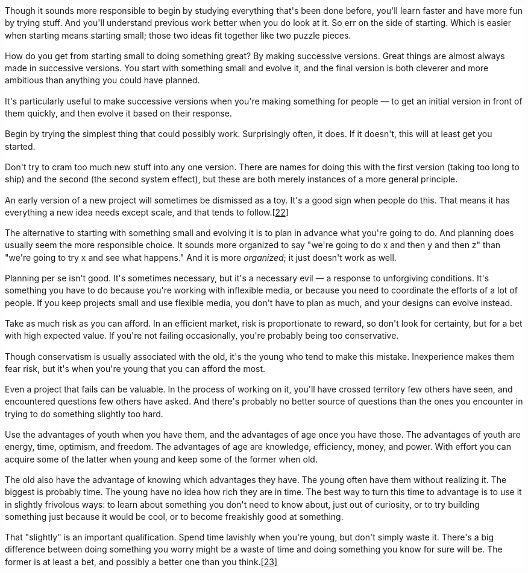 Though it sounds more responsible to begin by studying everything that's been done before, you'll learn faster and have more fun by trying stuff. And you'll understand previous work better when you do look at it. So err on the side of starting. Which is easier when starting means starting small; those two ideas fit together like two puzzle pieces.  
  
How do you get from starting small to doing something great? By making successive versions. Great things are almost always made in successive versions. You start with something small and evolve it, and the final version is both cleverer and more ambitious than anything you could have planned.  
  
It's particularly useful to make successive versions when you're making something for people — to get an initial version in front of them quickly, and then evolve it based on their response.  
  
Begin by trying the simplest thing that could possibly work. Surprisingly often, it does. If it doesn't, this will at least get you started.  
  
Don't try to cram too much new stuff into any one version. There are names for doing this with the first version (taking too long to ship) and the second (the second system effect), but these are both merely instances of a more general principle.  
  
An early version of a new project will sometimes be dismissed as a toy. It's a good sign when people do this. That means it has everything a new idea needs except scale, and that tends to follow.\[[22](https://www.paulgraham.com/#f22n)\]  
  
The alternative to starting with something small and evolving it is to plan in advance what you're going to do. And planning does usually seem the more responsible choice. It sounds more organized to say "we're going to do x and then y and then z" than "we're going to try x and see what happens." And it is more *organized*; it just doesn't work as well.  
  
Planning per se isn't good. It's sometimes necessary, but it's a necessary evil — a response to unforgiving conditions. It's something you have to do because you're working with inflexible media, or because you need to coordinate the efforts of a lot of people. If you keep projects small and use flexible media, you don't have to plan as much, and your designs can evolve instead.  
  
Take as much risk as you can afford. In an efficient market, risk is proportionate to reward, so don't look for certainty, but for a bet with high expected value. If you're not failing occasionally, you're probably being too conservative.  
  
Though conservatism is usually associated with the old, it's the young who tend to make this mistake. Inexperience makes them fear risk, but it's when you're young that you can afford the most.  
  
Even a project that fails can be valuable. In the process of working on it, you'll have crossed territory few others have seen, and encountered questions few others have asked. And there's probably no better source of questions than the ones you encounter in trying to do something slightly too hard.  
  
Use the advantages of youth when you have them, and the advantages of age once you have those. The advantages of youth are energy, time, optimism, and freedom. The advantages of age are knowledge, efficiency, money, and power. With effort you can acquire some of the latter when young and keep some of the former when old.  
  
The old also have the advantage of knowing which advantages they have. The young often have them without realizing it. The biggest is probably time. The young have no idea how rich they are in time. The best way to turn this time to advantage is to use it in slightly frivolous ways: to learn about something you don't need to know about, just out of curiosity, or to try building something just because it would be cool, or to become freakishly good at something.  
  
That "slightly" is an important qualification. Spend time lavishly when you're young, but don't simply waste it. There's a big difference between doing something you worry might be a waste of time and doing something you know for sure will be. The former is at least a bet, and possibly a better one than you think.\[[23](https://www.paulgraham.com/#f23n)\]  
  